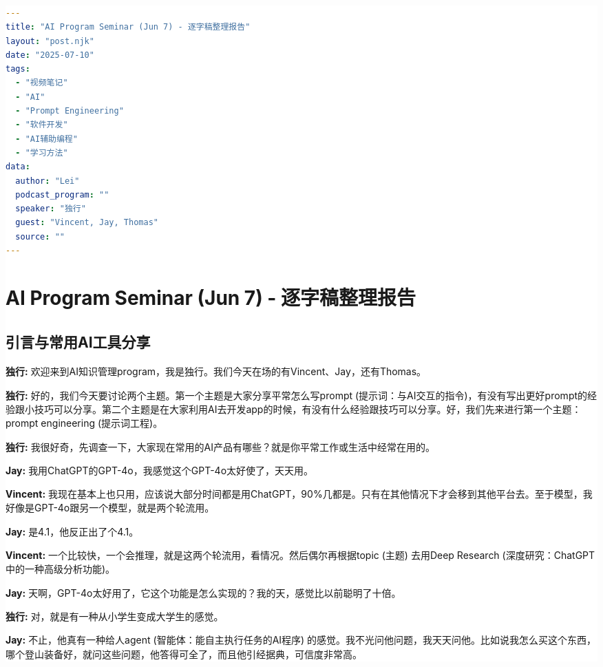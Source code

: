```yaml
---
title: "AI Program Seminar (Jun 7) - 逐字稿整理报告"
layout: "post.njk"  
date: "2025-07-10"
tags:
  - "视频笔记"
  - "AI"
  - "Prompt Engineering"
  - "软件开发"
  - "AI辅助编程"
  - "学习方法"
data:
  author: "Lei"
  podcast_program: ""
  speaker: "独行"
  guest: "Vincent, Jay, Thomas" 
  source: ""
---
```


# AI Program Seminar (Jun 7) - 逐字稿整理报告

## 引言与常用AI工具分享

**独行:**
欢迎来到AI知识管理program，我是独行。我们今天在场的有Vincent、Jay，还有Thomas。

**独行:**
好的，我们今天要讨论两个主题。第一个主题是大家分享平常怎么写prompt
(提示词：与AI交互的指令)，有没有写出更好prompt的经验跟小技巧可以分享。第二个主题是在大家利用AI去开发app的时候，有没有什么经验跟技巧可以分享。好，我们先来进行第一个主题：prompt
engineering (提示词工程)。

**独行:**
我很好奇，先调查一下，大家现在常用的AI产品有哪些？就是你平常工作或生活中经常在用的。

**Jay:** 我用ChatGPT的GPT-4o，我感觉这个GPT-4o太好使了，天天用。

**Vincent:**
我现在基本上也只用，应该说大部分时间都是用ChatGPT，90%几都是。只有在其他情况下才会移到其他平台去。至于模型，我好像是GPT-4o跟另一个模型，就是两个轮流用。

**Jay:** 是4.1，他反正出了个4.1。

**Vincent:**
一个比较快，一个会推理，就是这两个轮流用，看情况。然后偶尔再根据topic
(主题) 去用Deep Research (深度研究：ChatGPT中的一种高级分析功能)。

**Jay:**
天啊，GPT-4o太好用了，它这个功能是怎么实现的？我的天，感觉比以前聪明了十倍。

**独行:** 对，就是有一种从小学生变成大学生的感觉。

**Jay:** 不止，他真有一种给人agent (智能体：能自主执行任务的AI程序)
的感觉。我不光问他问题，我天天问他。比如说我怎么买这个东西，哪个登山装备好，就问这些问题，他答得可全了，而且他引经据典，可信度非常高。
